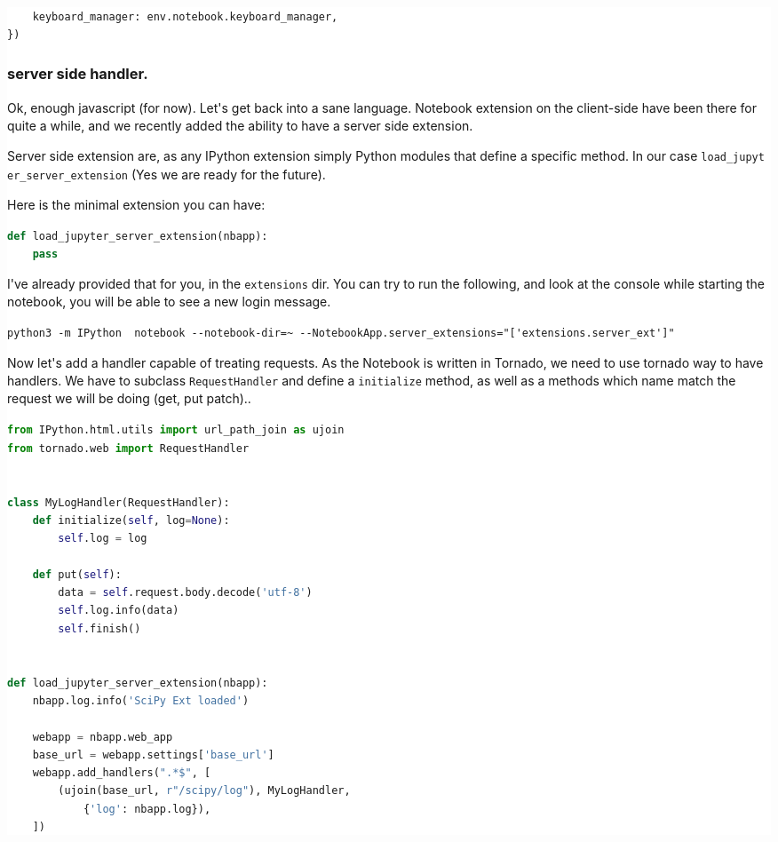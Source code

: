 ```
    keyboard_manager: env.notebook.keyboard_manager,
})
```


### server side handler.

Ok, enough javascript (for now). Let's get back into a sane language.
Notebook extension on the client-side have been there for quite a while,
and we recently added the ability to have a server side extension.

Server side extension are, as any IPython extension simply Python modules that
define a specific method. In our case `load_jupyter_server_extension`
(Yes we are ready for the future).

Here is the minimal extension you can have:

```python
def load_jupyter_server_extension(nbapp):
    pass
```

I've already provided that for you, in the `extensions` dir.
You can try to run the following, and look at the console while starting the notebook,
you will be able to see a new login message.

```
python3 -m IPython  notebook --notebook-dir=~ --NotebookApp.server_extensions="['extensions.server_ext']"
```


Now let's add a handler capable of treating requests.
As the Notebook is written in Tornado, we need to use tornado way to have
handlers. We have to subclass `RequestHandler` and define a `initialize` method,
as well as a methods which name match the request we will be doing (get, put patch)..



```python
from IPython.html.utils import url_path_join as ujoin
from tornado.web import RequestHandler


class MyLogHandler(RequestHandler):
    def initialize(self, log=None):
        self.log = log

    def put(self):
        data = self.request.body.decode('utf-8')
        self.log.info(data)
        self.finish()


def load_jupyter_server_extension(nbapp):
    nbapp.log.info('SciPy Ext loaded')

    webapp = nbapp.web_app
    base_url = webapp.settings['base_url']
    webapp.add_handlers(".*$", [
        (ujoin(base_url, r"/scipy/log"), MyLogHandler,
            {'log': nbapp.log}),
    ])
```
